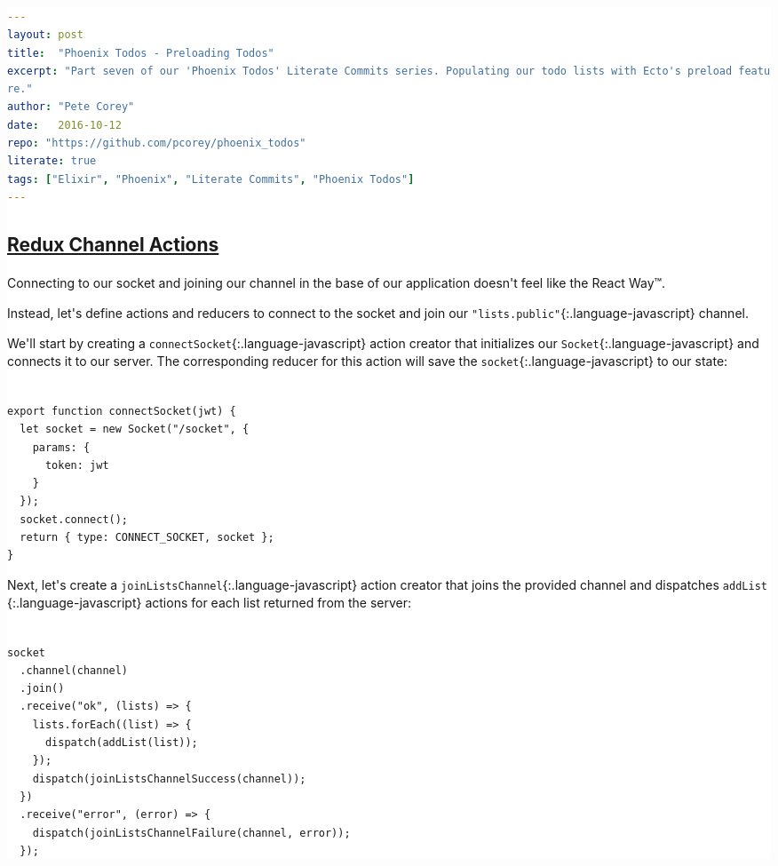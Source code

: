 ```yaml
---
layout: post
title:  "Phoenix Todos - Preloading Todos"
excerpt: "Part seven of our 'Phoenix Todos' Literate Commits series. Populating our todo lists with Ecto's preload feature."
author: "Pete Corey"
date:   2016-10-12
repo: "https://github.com/pcorey/phoenix_todos"
literate: true
tags: ["Elixir", "Phoenix", "Literate Commits", "Phoenix Todos"]
---
```


## [Redux Channel Actions]({{page.repo}}/commit/c26ec4c5937743e012929eb3fdb66b0bc5fda310)

Connecting to our socket and joining our channel in the base of our
application doesn't feel like the React Way™.

Instead, let's define actions and reducers to connect to the socket and
join our `"lists.public"`{:.language-javascript} channel.

We'll start by creating a `connectSocket`{:.language-javascript} action creator that
initializes our `Socket`{:.language-javascript} and connects it to our server. The
corresponding reducer for this action will save the `socket`{:.language-javascript} to our
state:

<pre class='language-javascript'><code class='language-javascript'>
export function connectSocket(jwt) {
  let socket = new Socket("/socket", {
    params: {
      token: jwt
    }
  });
  socket.connect();
  return { type: CONNECT_SOCKET, socket };
}
</code></pre>

Next, let's create a `joinListsChannel`{:.language-javascript} action creator that joins the
provided channel and dispatches `addList`{:.language-javascript} actions for each list returned
from the server:

<pre class='language-javascript'><code class='language-javascript'>
socket
  .channel(channel)
  .join()
  .receive("ok", (lists) => {
    lists.forEach((list) => {
      dispatch(addList(list));
    });
    dispatch(joinListsChannelSuccess(channel));
  })
  .receive("error", (error) => {
    dispatch(joinListsChannelFailure(channel, error));
  });
</code></pre>
